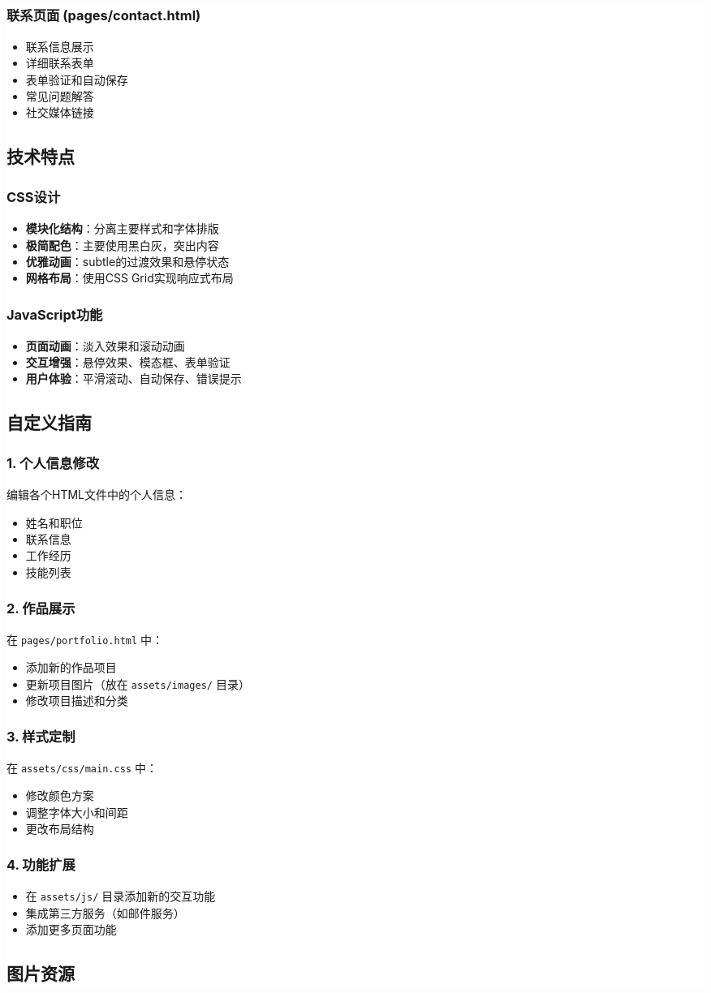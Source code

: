 ### 联系页面 (pages/contact.html)
- 联系信息展示
- 详细联系表单
- 表单验证和自动保存
- 常见问题解答
- 社交媒体链接

## 技术特点

### CSS设计
- **模块化结构**：分离主要样式和字体排版
- **极简配色**：主要使用黑白灰，突出内容
- **优雅动画**：subtle的过渡效果和悬停状态
- **网格布局**：使用CSS Grid实现响应式布局

### JavaScript功能
- **页面动画**：淡入效果和滚动动画
- **交互增强**：悬停效果、模态框、表单验证
- **用户体验**：平滑滚动、自动保存、错误提示

## 自定义指南

### 1. 个人信息修改
编辑各个HTML文件中的个人信息：
- 姓名和职位
- 联系信息
- 工作经历
- 技能列表

### 2. 作品展示
在 `pages/portfolio.html` 中：
- 添加新的作品项目
- 更新项目图片（放在 `assets/images/` 目录）
- 修改项目描述和分类

### 3. 样式定制
在 `assets/css/main.css` 中：
- 修改颜色方案
- 调整字体大小和间距
- 更改布局结构

### 4. 功能扩展
- 在 `assets/js/` 目录添加新的交互功能
- 集成第三方服务（如邮件服务）
- 添加更多页面功能

## 图片资源
